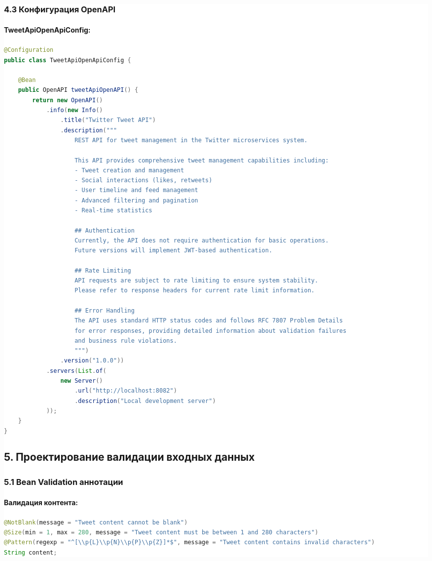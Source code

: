 ### 4.3 Конфигурация OpenAPI

#### TweetApiOpenApiConfig:
```java
@Configuration
public class TweetApiOpenApiConfig {
    
    @Bean
    public OpenAPI tweetApiOpenAPI() {
        return new OpenAPI()
            .info(new Info()
                .title("Twitter Tweet API")
                .description("""
                    REST API for tweet management in the Twitter microservices system.
                    
                    This API provides comprehensive tweet management capabilities including:
                    - Tweet creation and management
                    - Social interactions (likes, retweets)
                    - User timeline and feed management
                    - Advanced filtering and pagination
                    - Real-time statistics
                    
                    ## Authentication
                    Currently, the API does not require authentication for basic operations.
                    Future versions will implement JWT-based authentication.
                    
                    ## Rate Limiting
                    API requests are subject to rate limiting to ensure system stability.
                    Please refer to response headers for current rate limit information.
                    
                    ## Error Handling
                    The API uses standard HTTP status codes and follows RFC 7807 Problem Details
                    for error responses, providing detailed information about validation failures
                    and business rule violations.
                    """)
                .version("1.0.0"))
            .servers(List.of(
                new Server()
                    .url("http://localhost:8082")
                    .description("Local development server")
            ));
    }
}
```

## 5. Проектирование валидации входных данных

### 5.1 Bean Validation аннотации

#### Валидация контента:
```java
@NotBlank(message = "Tweet content cannot be blank")
@Size(min = 1, max = 280, message = "Tweet content must be between 1 and 280 characters")
@Pattern(regexp = "^[\\p{L}\\p{N}\\p{P}\\p{Z}]*$", message = "Tweet content contains invalid characters")
String content;
```
